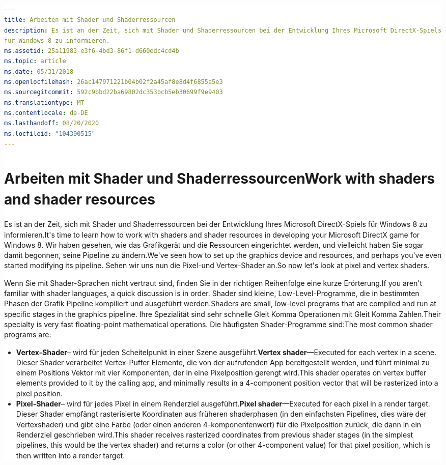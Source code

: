 ```yaml
---
title: Arbeiten mit Shader und Shaderressourcen
description: Es ist an der Zeit, sich mit Shader und Shaderressourcen bei der Entwicklung Ihres Microsoft DirectX-Spiels für Windows 8 zu informieren.
ms.assetid: 25a11983-e3f6-4bd3-86f1-d660edc4cd4b
ms.topic: article
ms.date: 05/31/2018
ms.openlocfilehash: 26ac147971221b04b02f2a45af8e8d4f6855a5e3
ms.sourcegitcommit: 592c9bbd22ba69802dc353bcb5eb30699f9e9403
ms.translationtype: MT
ms.contentlocale: de-DE
ms.lasthandoff: 08/20/2020
ms.locfileid: "104390515"
---
```

# <a name="work-with-shaders-and-shader-resources"></a><span data-ttu-id="8ae76-103">Arbeiten mit Shader und Shaderressourcen</span><span class="sxs-lookup"><span data-stu-id="8ae76-103">Work with shaders and shader resources</span></span>

<span data-ttu-id="8ae76-104">Es ist an der Zeit, sich mit Shader und Shaderressourcen bei der Entwicklung Ihres Microsoft DirectX-Spiels für Windows 8 zu informieren.</span><span class="sxs-lookup"><span data-stu-id="8ae76-104">It's time to learn how to work with shaders and shader resources in developing your Microsoft DirectX game for Windows 8.</span></span> <span data-ttu-id="8ae76-105">Wir haben gesehen, wie das Grafikgerät und die Ressourcen eingerichtet werden, und vielleicht haben Sie sogar damit begonnen, seine Pipeline zu ändern.</span><span class="sxs-lookup"><span data-stu-id="8ae76-105">We've seen how to set up the graphics device and resources, and perhaps you've even started modifying its pipeline.</span></span> <span data-ttu-id="8ae76-106">Sehen wir uns nun die Pixel-und Vertex-Shader an.</span><span class="sxs-lookup"><span data-stu-id="8ae76-106">So now let's look at pixel and vertex shaders.</span></span>

<span data-ttu-id="8ae76-107">Wenn Sie mit Shader-Sprachen nicht vertraut sind, finden Sie in der richtigen Reihenfolge eine kurze Erörterung.</span><span class="sxs-lookup"><span data-stu-id="8ae76-107">If you aren't familiar with shader languages, a quick discussion is in order.</span></span> <span data-ttu-id="8ae76-108">Shader sind kleine, Low-Level-Programme, die in bestimmten Phasen der Grafik Pipeline kompiliert und ausgeführt werden.</span><span class="sxs-lookup"><span data-stu-id="8ae76-108">Shaders are small, low-level programs that are compiled and run at specific stages in the graphics pipeline.</span></span> <span data-ttu-id="8ae76-109">Ihre Spezialität sind sehr schnelle Gleit Komma Operationen mit Gleit Komma Zahlen.</span><span class="sxs-lookup"><span data-stu-id="8ae76-109">Their specialty is very fast floating-point mathematical operations.</span></span> <span data-ttu-id="8ae76-110">Die häufigsten Shader-Programme sind:</span><span class="sxs-lookup"><span data-stu-id="8ae76-110">The most common shader programs are:</span></span>

-   <span data-ttu-id="8ae76-111">**Vertex-Shader**– wird für jeden Scheitelpunkt in einer Szene ausgeführt.</span><span class="sxs-lookup"><span data-stu-id="8ae76-111">**Vertex shader**—Executed for each vertex in a scene.</span></span> <span data-ttu-id="8ae76-112">Dieser Shader verarbeitet Vertex-Puffer Elemente, die von der aufrufenden App bereitgestellt werden, und führt minimal zu einem Positions Vektor mit vier Komponenten, der in eine Pixelposition gerengt wird.</span><span class="sxs-lookup"><span data-stu-id="8ae76-112">This shader operates on vertex buffer elements provided to it by the calling app, and minimally results in a 4-component position vector that will be rasterized into a pixel position.</span></span>
-   <span data-ttu-id="8ae76-113">**Pixel-Shader**– wird für jedes Pixel in einem Renderziel ausgeführt.</span><span class="sxs-lookup"><span data-stu-id="8ae76-113">**Pixel shader**—Executed for each pixel in a render target.</span></span> <span data-ttu-id="8ae76-114">Dieser Shader empfängt rasterisierte Koordinaten aus früheren shaderphasen (in den einfachsten Pipelines, dies wäre der Vertexshader) und gibt eine Farbe (oder einen anderen 4-komponentenwert) für die Pixelposition zurück, die dann in ein Renderziel geschrieben wird.</span><span class="sxs-lookup"><span data-stu-id="8ae76-114">This shader receives rasterized coordinates from previous shader stages (in the simplest pipelines, this would be the vertex shader) and returns a color (or other 4-component value) for that pixel position, which is then written into a render target.</span></span>
